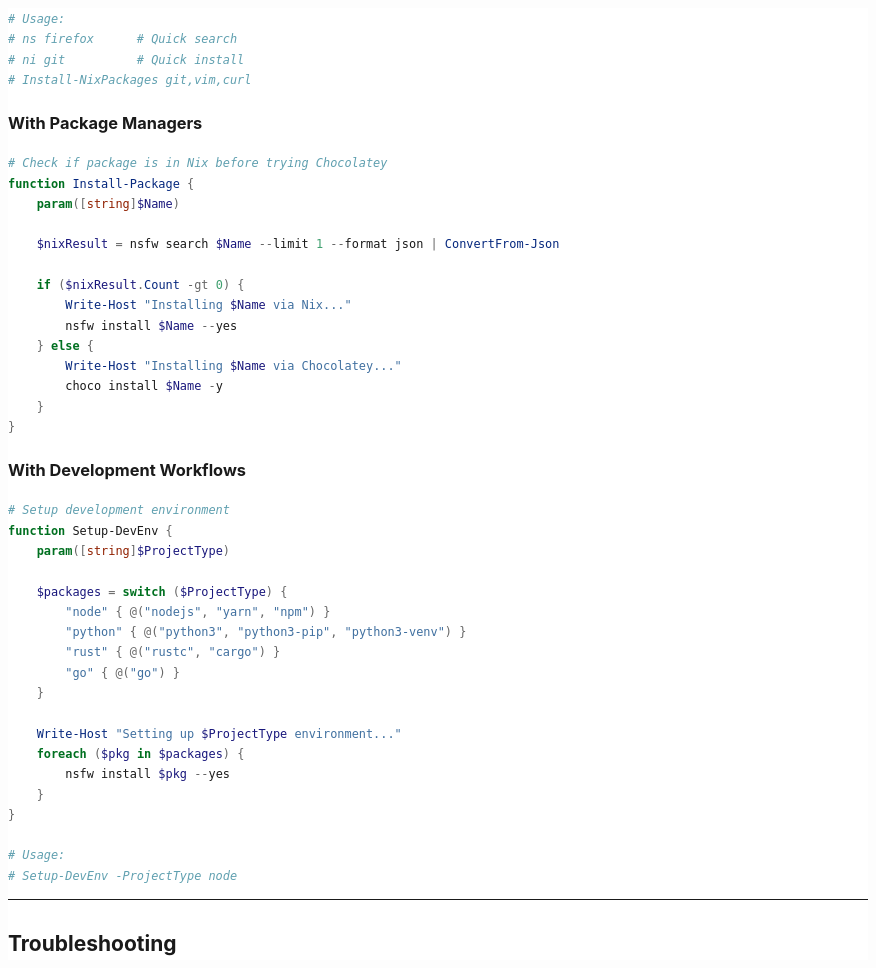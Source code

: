 ```powershell
# Usage:
# ns firefox      # Quick search
# ni git          # Quick install
# Install-NixPackages git,vim,curl
```

### With Package Managers

```powershell
# Check if package is in Nix before trying Chocolatey
function Install-Package {
    param([string]$Name)

    $nixResult = nsfw search $Name --limit 1 --format json | ConvertFrom-Json

    if ($nixResult.Count -gt 0) {
        Write-Host "Installing $Name via Nix..."
        nsfw install $Name --yes
    } else {
        Write-Host "Installing $Name via Chocolatey..."
        choco install $Name -y
    }
}
```

### With Development Workflows

```powershell
# Setup development environment
function Setup-DevEnv {
    param([string]$ProjectType)

    $packages = switch ($ProjectType) {
        "node" { @("nodejs", "yarn", "npm") }
        "python" { @("python3", "python3-pip", "python3-venv") }
        "rust" { @("rustc", "cargo") }
        "go" { @("go") }
    }

    Write-Host "Setting up $ProjectType environment..."
    foreach ($pkg in $packages) {
        nsfw install $pkg --yes
    }
}

# Usage:
# Setup-DevEnv -ProjectType node
```

---

## Troubleshooting
